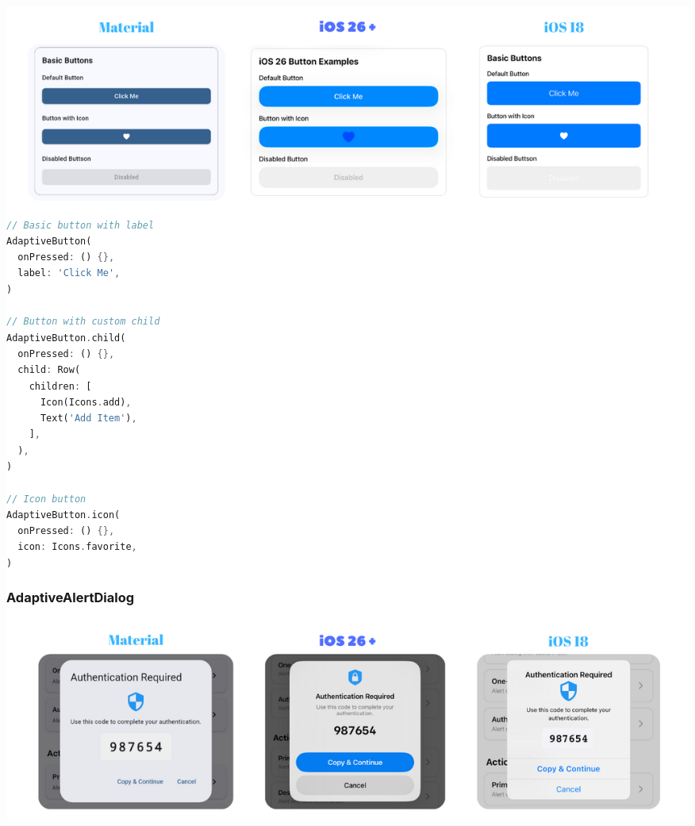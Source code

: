 <img src="https://raw.githubusercontent.com/berkaycatak/adaptive_platform_ui/refs/heads/main/img/buttons_p.png" alt="iOS 26 Native Toolbar">


```dart
// Basic button with label
AdaptiveButton(
  onPressed: () {},
  label: 'Click Me',
)

// Button with custom child
AdaptiveButton.child(
  onPressed: () {},
  child: Row(
    children: [
      Icon(Icons.add),
      Text('Add Item'),
    ],
  ),
)

// Icon button
AdaptiveButton.icon(
  onPressed: () {},
  icon: Icons.favorite,
)
```

### AdaptiveAlertDialog
<img src="https://raw.githubusercontent.com/berkaycatak/adaptive_platform_ui/refs/heads/main/img/alert_p.png" alt="iOS 26 Native Toolbar">
